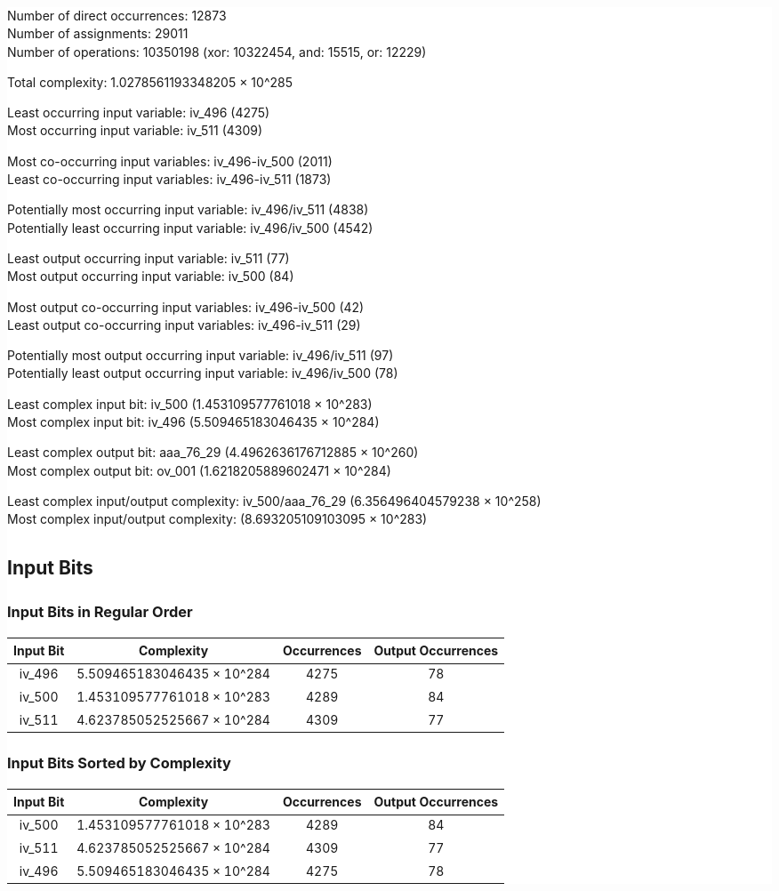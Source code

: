 Number of direct occurrences: 12873  
Number of assignments: 29011  
Number of operations: 10350198
(xor: 10322454,
and: 15515,
or: 12229)

Total complexity: 1.0278561193348205 × 10^285

Least occurring input variable: iv_496 (4275)  
Most occurring input variable: iv_511 (4309)

Most co-occurring input variables: iv_496-iv_500 (2011)  
Least co-occurring input variables: iv_496-iv_511 (1873)

Potentially most occurring input variable: iv_496/iv_511 (4838)  
Potentially least occurring input variable: iv_496/iv_500 (4542)

Least output occurring input variable: iv_511 (77)  
Most output occurring input variable: iv_500 (84)

Most output co-occurring input variables: iv_496-iv_500 (42)  
Least output co-occurring input variables: iv_496-iv_511 (29)

Potentially most output occurring input variable: iv_496/iv_511 (97)  
Potentially least output occurring input variable: iv_496/iv_500 (78)

Least complex input bit: iv_500 (1.453109577761018 × 10^283)  
Most complex input bit: iv_496 (5.509465183046435 × 10^284)

Least complex output bit: aaa_76_29 (4.4962636176712885 × 10^260)  
Most complex output bit: ov_001 (1.6218205889602471 × 10^284)

Least complex input/output complexity: iv_500/aaa_76_29 (6.356496404579238 × 10^258)  
Most complex input/output complexity:  (8.693205109103095 × 10^283)

## Input Bits

### Input Bits in Regular Order

| Input Bit | Complexity | Occurrences | Output Occurrences |
|:---------:|:----------:|:-----------:|:------------------:|
| iv_496 | 5.509465183046435 × 10^284 | 4275 | 78 |
| iv_500 | 1.453109577761018 × 10^283 | 4289 | 84 |
| iv_511 | 4.623785052525667 × 10^284 | 4309 | 77 |

### Input Bits Sorted by Complexity

| Input Bit | Complexity | Occurrences | Output Occurrences |
|:---------:|:----------:|:-----------:|:------------------:|
| iv_500 | 1.453109577761018 × 10^283 | 4289 | 84 |
| iv_511 | 4.623785052525667 × 10^284 | 4309 | 77 |
| iv_496 | 5.509465183046435 × 10^284 | 4275 | 78 |
